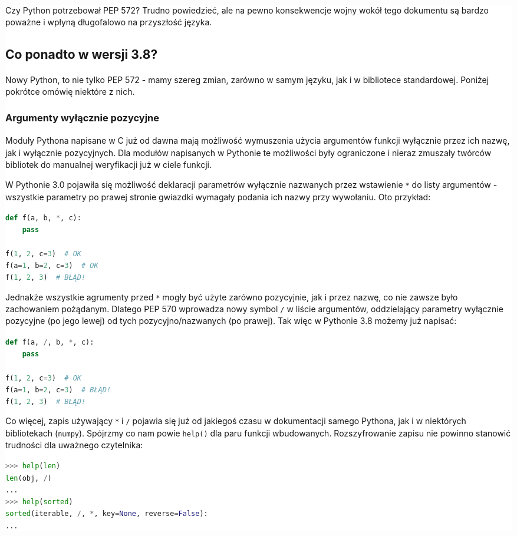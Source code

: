 Czy Python potrzebował PEP 572? Trudno powiedzieć, ale na pewno konsekwencje
wojny wokół tego dokumentu są bardzo poważne i wpłyną długofalowo na przyszłość
języka.

## Co ponadto w wersji 3.8?

Nowy Python, to nie tylko PEP 572 - mamy szereg zmian, zarówno w samym języku,
jak i w bibliotece standardowej. Poniżej pokrótce omówię niektóre z nich.

### Argumenty wyłącznie pozycyjne

Moduły Pythona napisane w C już od dawna mają możliwość wymuszenia użycia
argumentów funkcji wyłącznie przez ich nazwę, jak i wyłącznie pozycyjnych.
Dla modułów napisanych w Pythonie te możliwości były ograniczone i nieraz
zmuszały twórców bibliotek do manualnej weryfikacji już w ciele funkcji.

W Pythonie 3.0 pojawiła się możliwość deklaracji parametrów wyłącznie
nazwanych przez wstawienie `*` do listy argumentów - wszystkie parametry
po prawej stronie gwiazdki wymagały podania ich nazwy przy wywołaniu.
Oto przykład:

```python
def f(a, b, *, c):
    pass

f(1, 2, c=3)  # OK
f(a=1, b=2, c=3)  # OK
f(1, 2, 3)  # BŁĄD!
```

Jednakże wszystkie agrumenty przed `*` mogły być użyte zarówno pozycyjnie, jak
i przez nazwę, co nie zawsze było zachowaniem pożądanym. Dlatego PEP 570
wprowadza nowy symbol `/` w liście argumentów, oddzielający parametry
wyłącznie pozycyjne (po jego lewej) od tych pozycyjno/nazwanych (po prawej).
Tak więc w Pythonie 3.8 możemy już napisać:

```python
def f(a, /, b, *, c):
    pass

f(1, 2, c=3)  # OK
f(a=1, b=2, c=3)  # BŁĄD!
f(1, 2, 3)  # BŁĄD!
```

Co więcej, zapis używający `*` i `/` pojawia się już od jakiegoś czasu w
dokumentacji samego Pythona, jak i w niektórych bibliotekach (`numpy`).
Spójrzmy co nam powie `help()` dla paru funkcji wbudowanych.
Rozszyfrowanie zapisu nie powinno stanowić trudności dla uważnego czytelnika:

```python
>>> help(len)
len(obj, /)
...
>>> help(sorted)
sorted(iterable, /, *, key=None, reverse=False):
...
```
